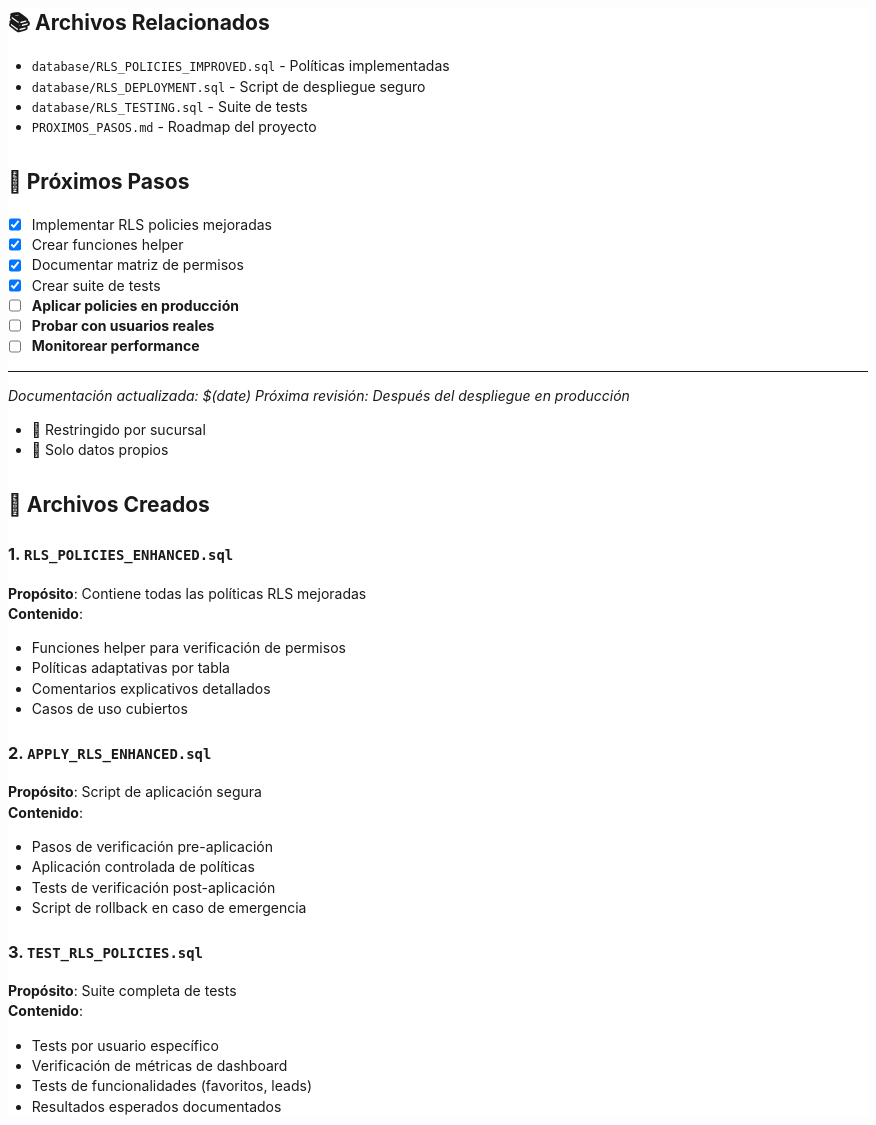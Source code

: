 ## 📚 Archivos Relacionados

- `database/RLS_POLICIES_IMPROVED.sql` - Políticas implementadas
- `database/RLS_DEPLOYMENT.sql` - Script de despliegue seguro  
- `database/RLS_TESTING.sql` - Suite de tests
- `PROXIMOS_PASOS.md` - Roadmap del proyecto

## 🔄 Próximos Pasos

- [x] Implementar RLS policies mejoradas
- [x] Crear funciones helper  
- [x] Documentar matriz de permisos
- [x] Crear suite de tests
- [ ] **Aplicar policies en producción**
- [ ] **Probar con usuarios reales**
- [ ] **Monitorear performance**

---

*Documentación actualizada: $(date)*
*Próxima revisión: Después del despliegue en producción*
- 🏪 Restringido por sucursal  
- 👤 Solo datos propios

## 📁 Archivos Creados

### 1. `RLS_POLICIES_ENHANCED.sql`
**Propósito**: Contiene todas las políticas RLS mejoradas  
**Contenido**:
- Funciones helper para verificación de permisos
- Políticas adaptativas por tabla
- Comentarios explicativos detallados
- Casos de uso cubiertos

### 2. `APPLY_RLS_ENHANCED.sql`  
**Propósito**: Script de aplicación segura  
**Contenido**:
- Pasos de verificación pre-aplicación
- Aplicación controlada de políticas
- Tests de verificación post-aplicación
- Script de rollback en caso de emergencia

### 3. `TEST_RLS_POLICIES.sql`
**Propósito**: Suite completa de tests  
**Contenido**:
- Tests por usuario específico
- Verificación de métricas de dashboard
- Tests de funcionalidades (favoritos, leads)
- Resultados esperados documentados
